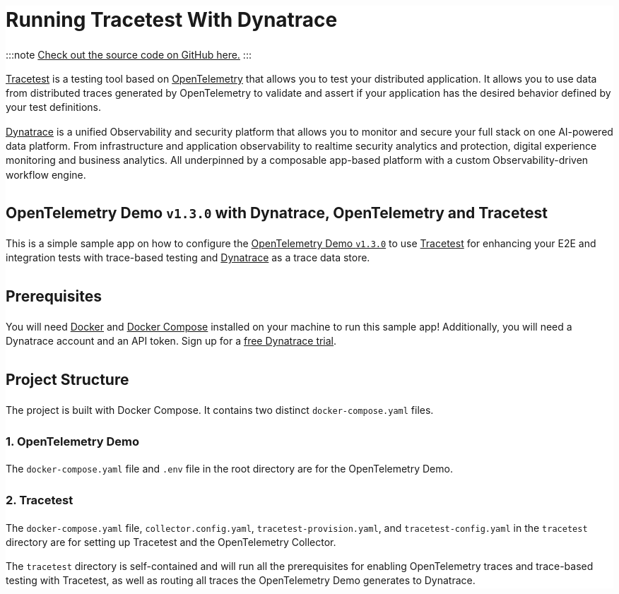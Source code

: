 # Running Tracetest With Dynatrace

:::note
[Check out the source code on GitHub here.](https://github.com/kubeshop/tracetest/tree/main/examples/tracetest-dynatrace)
:::

[Tracetest](https://tracetest.io/) is a testing tool based on [OpenTelemetry](https://opentelemetry.io/) that allows you to test your distributed application. It allows you to use data from distributed traces generated by OpenTelemetry to validate and assert if your application has the desired behavior defined by your test definitions.

[Dynatrace](https://www.dynatrace.com/) is a unified Observability and security platform that allows you to monitor and secure your full stack on one AI-powered data platform. From infrastructure and application observability to realtime security analytics and protection, digital experience monitoring and business analytics. All underpinned by a composable app-based platform with a custom Observability-driven workflow engine.

## OpenTelemetry Demo `v1.3.0` with Dynatrace, OpenTelemetry and Tracetest

This is a simple sample app on how to configure the [OpenTelemetry Demo `v1.3.0`](https://github.com/open-telemetry/opentelemetry-demo) to use [Tracetest](https://tracetest.io/) for enhancing your E2E and integration tests with trace-based testing and [Dynatrace](https://www.dynatrace.com/) as a trace data store.

## Prerequisites

You will need [Docker](https://docs.docker.com/get-docker/) and [Docker Compose](https://docs.docker.com/compose/install/) installed on your machine to run this sample app! Additionally, you will need a Dynatrace account and an API token. Sign up for a [free Dynatrace trial](https://www.dynatrace.com/trial).

## Project Structure

The project is built with Docker Compose. It contains two distinct `docker-compose.yaml` files.

### 1. OpenTelemetry Demo

The `docker-compose.yaml` file and `.env` file in the root directory are for the OpenTelemetry Demo.

### 2. Tracetest

The `docker-compose.yaml` file, `collector.config.yaml`, `tracetest-provision.yaml`, and `tracetest-config.yaml` in the `tracetest` directory are for setting up Tracetest and the OpenTelemetry Collector.

The `tracetest` directory is self-contained and will run all the prerequisites for enabling OpenTelemetry traces and trace-based testing with Tracetest, as well as routing all traces the OpenTelemetry Demo generates to Dynatrace.
